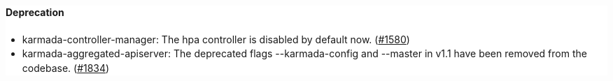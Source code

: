#### Deprecation
- karmada-controller-manager: The hpa controller is disabled by default now. ([#1580](https://github.com/karmada-io/karmada/pull/1580))
- karmada-aggregated-apiserver: The deprecated flags --karmada-config and --master in v1.1 have been removed from the codebase. ([#1834](https://github.com/karmada-io/karmada/pull/1834))

